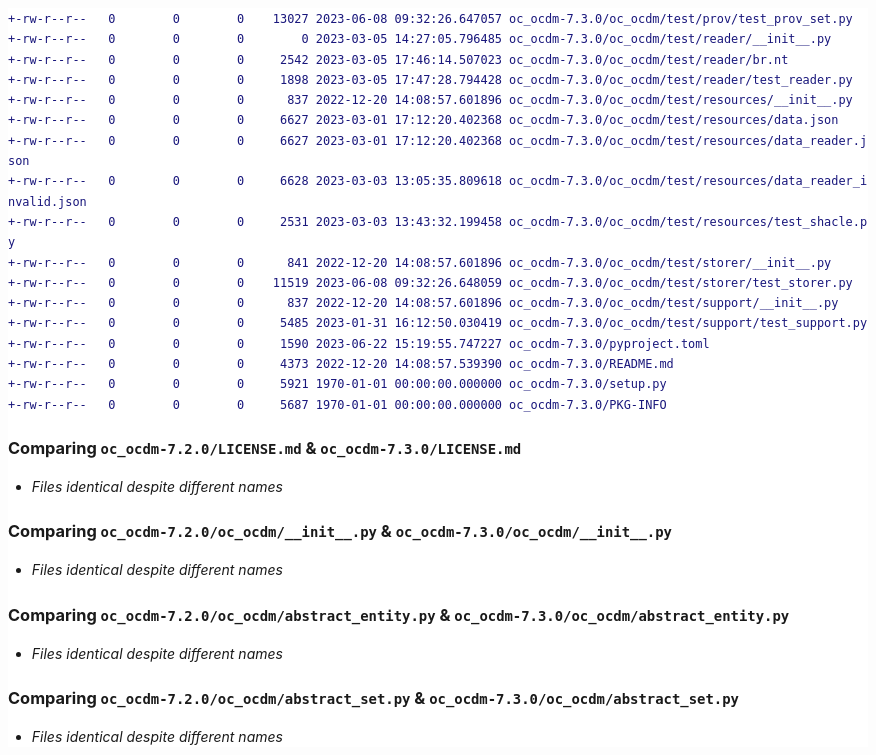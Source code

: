 ```diff
+-rw-r--r--   0        0        0    13027 2023-06-08 09:32:26.647057 oc_ocdm-7.3.0/oc_ocdm/test/prov/test_prov_set.py
+-rw-r--r--   0        0        0        0 2023-03-05 14:27:05.796485 oc_ocdm-7.3.0/oc_ocdm/test/reader/__init__.py
+-rw-r--r--   0        0        0     2542 2023-03-05 17:46:14.507023 oc_ocdm-7.3.0/oc_ocdm/test/reader/br.nt
+-rw-r--r--   0        0        0     1898 2023-03-05 17:47:28.794428 oc_ocdm-7.3.0/oc_ocdm/test/reader/test_reader.py
+-rw-r--r--   0        0        0      837 2022-12-20 14:08:57.601896 oc_ocdm-7.3.0/oc_ocdm/test/resources/__init__.py
+-rw-r--r--   0        0        0     6627 2023-03-01 17:12:20.402368 oc_ocdm-7.3.0/oc_ocdm/test/resources/data.json
+-rw-r--r--   0        0        0     6627 2023-03-01 17:12:20.402368 oc_ocdm-7.3.0/oc_ocdm/test/resources/data_reader.json
+-rw-r--r--   0        0        0     6628 2023-03-03 13:05:35.809618 oc_ocdm-7.3.0/oc_ocdm/test/resources/data_reader_invalid.json
+-rw-r--r--   0        0        0     2531 2023-03-03 13:43:32.199458 oc_ocdm-7.3.0/oc_ocdm/test/resources/test_shacle.py
+-rw-r--r--   0        0        0      841 2022-12-20 14:08:57.601896 oc_ocdm-7.3.0/oc_ocdm/test/storer/__init__.py
+-rw-r--r--   0        0        0    11519 2023-06-08 09:32:26.648059 oc_ocdm-7.3.0/oc_ocdm/test/storer/test_storer.py
+-rw-r--r--   0        0        0      837 2022-12-20 14:08:57.601896 oc_ocdm-7.3.0/oc_ocdm/test/support/__init__.py
+-rw-r--r--   0        0        0     5485 2023-01-31 16:12:50.030419 oc_ocdm-7.3.0/oc_ocdm/test/support/test_support.py
+-rw-r--r--   0        0        0     1590 2023-06-22 15:19:55.747227 oc_ocdm-7.3.0/pyproject.toml
+-rw-r--r--   0        0        0     4373 2022-12-20 14:08:57.539390 oc_ocdm-7.3.0/README.md
+-rw-r--r--   0        0        0     5921 1970-01-01 00:00:00.000000 oc_ocdm-7.3.0/setup.py
+-rw-r--r--   0        0        0     5687 1970-01-01 00:00:00.000000 oc_ocdm-7.3.0/PKG-INFO
```

### Comparing `oc_ocdm-7.2.0/LICENSE.md` & `oc_ocdm-7.3.0/LICENSE.md`

 * *Files identical despite different names*

### Comparing `oc_ocdm-7.2.0/oc_ocdm/__init__.py` & `oc_ocdm-7.3.0/oc_ocdm/__init__.py`

 * *Files identical despite different names*

### Comparing `oc_ocdm-7.2.0/oc_ocdm/abstract_entity.py` & `oc_ocdm-7.3.0/oc_ocdm/abstract_entity.py`

 * *Files identical despite different names*

### Comparing `oc_ocdm-7.2.0/oc_ocdm/abstract_set.py` & `oc_ocdm-7.3.0/oc_ocdm/abstract_set.py`

 * *Files identical despite different names*

